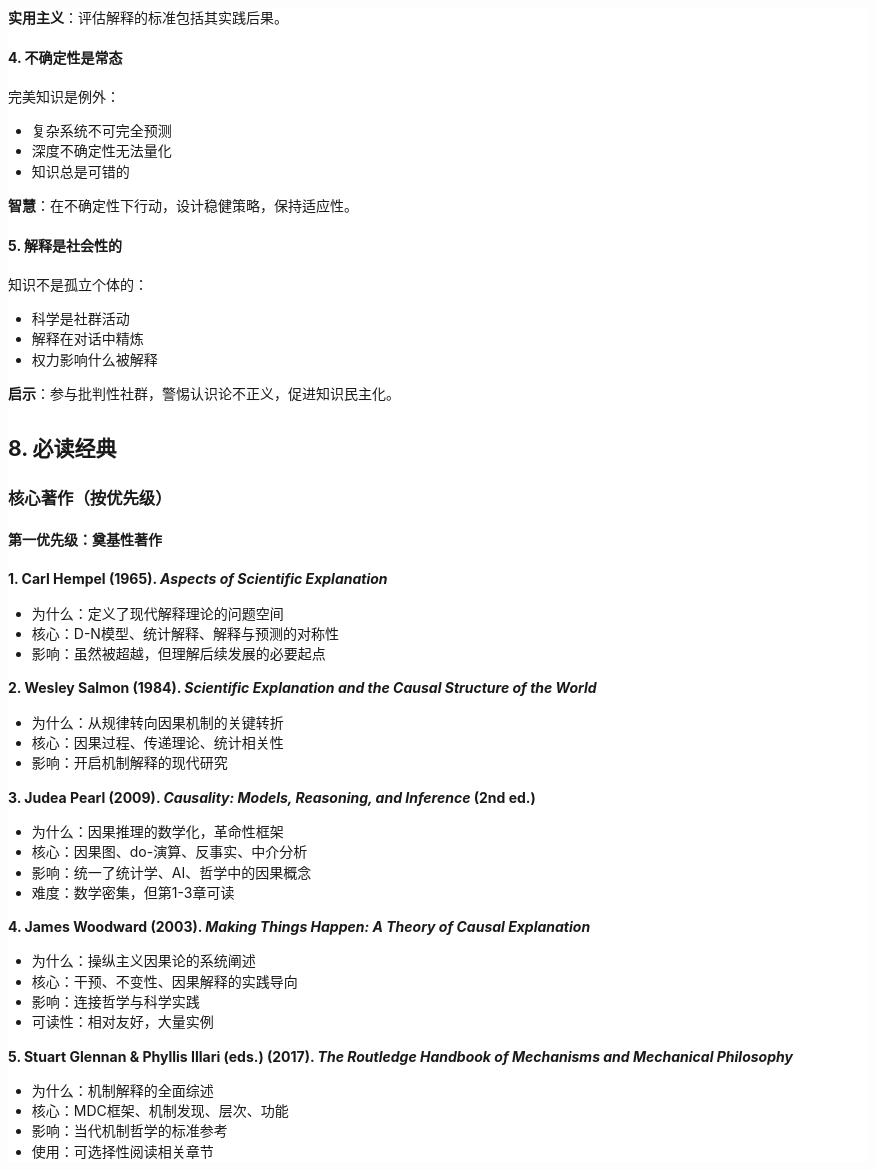 **实用主义**：评估解释的标准包括其实践后果。

#### 4. 不确定性是常态

完美知识是例外：
- 复杂系统不可完全预测
- 深度不确定性无法量化
- 知识总是可错的

**智慧**：在不确定性下行动，设计稳健策略，保持适应性。

#### 5. 解释是社会性的

知识不是孤立个体的：
- 科学是社群活动
- 解释在对话中精炼
- 权力影响什么被解释

**启示**：参与批判性社群，警惕认识论不正义，促进知识民主化。

## 8. 必读经典

### 核心著作（按优先级）

#### 第一优先级：奠基性著作

**1. Carl Hempel (1965). *Aspects of Scientific Explanation***
- 为什么：定义了现代解释理论的问题空间
- 核心：D-N模型、统计解释、解释与预测的对称性
- 影响：虽然被超越，但理解后续发展的必要起点

**2. Wesley Salmon (1984). *Scientific Explanation and the Causal Structure of the World***
- 为什么：从规律转向因果机制的关键转折
- 核心：因果过程、传递理论、统计相关性
- 影响：开启机制解释的现代研究

**3. Judea Pearl (2009). *Causality: Models, Reasoning, and Inference* (2nd ed.)**
- 为什么：因果推理的数学化，革命性框架
- 核心：因果图、do-演算、反事实、中介分析
- 影响：统一了统计学、AI、哲学中的因果概念
- 难度：数学密集，但第1-3章可读

**4. James Woodward (2003). *Making Things Happen: A Theory of Causal Explanation***
- 为什么：操纵主义因果论的系统阐述
- 核心：干预、不变性、因果解释的实践导向
- 影响：连接哲学与科学实践
- 可读性：相对友好，大量实例

**5. Stuart Glennan & Phyllis Illari (eds.) (2017). *The Routledge Handbook of Mechanisms and Mechanical Philosophy***
- 为什么：机制解释的全面综述
- 核心：MDC框架、机制发现、层次、功能
- 影响：当代机制哲学的标准参考
- 使用：可选择性阅读相关章节
